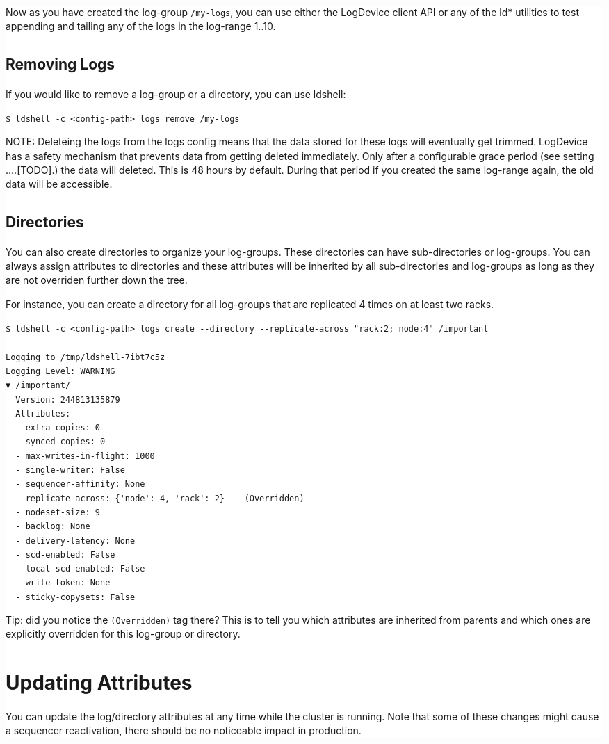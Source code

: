 
Now as you have created the log-group `/my-logs`, you can use either the LogDevice client API or any of the ld* utilities to test appending and tailing any of the logs in the log-range 1..10.

## Removing Logs
If you would like to remove a log-group or a directory, you can use ldshell:

```text
$ ldshell -c <config-path> logs remove /my-logs
```

NOTE: Deleteing the logs from the logs config means that the data stored for these logs will eventually get trimmed. LogDevice has a safety mechanism that prevents data from getting deleted immediately. Only after a configurable grace period (see setting ....[TODO].) the data will deleted. This is 48 hours by default. During that period if you created the same log-range again, the old data will be accessible.

## Directories
You can also create directories to organize your log-groups. These directories can have sub-directories or log-groups. You can always assign attributes to directories and these attributes will be inherited by all sub-directories and log-groups as long as they are not overriden further down the tree.

For instance, you can create a directory for all log-groups that are replicated 4 times on at least two racks.

```text
$ ldshell -c <config-path> logs create --directory --replicate-across "rack:2; node:4" /important

Logging to /tmp/ldshell-7ibt7c5z
Logging Level: WARNING
▼ /important/
  Version: 244813135879
  Attributes:
  - extra-copies: 0
  - synced-copies: 0
  - max-writes-in-flight: 1000
  - single-writer: False
  - sequencer-affinity: None
  - replicate-across: {'node': 4, 'rack': 2}    (Overridden)
  - nodeset-size: 9
  - backlog: None
  - delivery-latency: None
  - scd-enabled: False
  - local-scd-enabled: False
  - write-token: None
  - sticky-copysets: False

```

Tip: did you notice the `(Overridden)` tag there? This is to tell you which attributes are inherited from parents and which ones are explicitly overridden for this log-group or directory.

# Updating Attributes
You can update the log/directory attributes at any time while the cluster is running. Note that some of these changes might cause a sequencer reactivation, there should be no noticeable impact in production.
